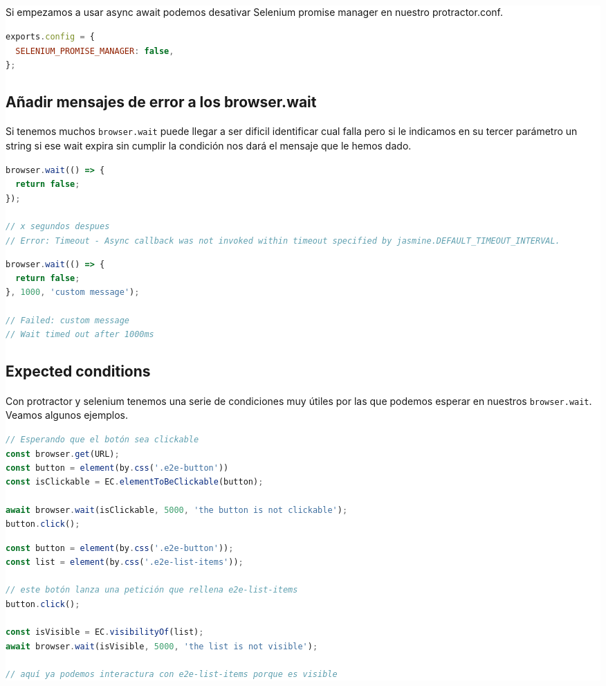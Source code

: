 Si empezamos a usar async await podemos desativar Selenium promise manager en nuestro protractor.conf.

```js
exports.config = {
  SELENIUM_PROMISE_MANAGER: false,
};
```

## Añadir mensajes de error a los browser.wait

Si tenemos muchos `browser.wait` puede llegar a ser dificil identificar cual falla pero si le indicamos en su tercer parámetro un string si ese wait expira sin cumplir la condición nos dará el mensaje que le hemos dado.

```js
browser.wait(() => {
  return false;
});

// x segundos despues
// Error: Timeout - Async callback was not invoked within timeout specified by jasmine.DEFAULT_TIMEOUT_INTERVAL.
```

```js
browser.wait(() => {
  return false;
}, 1000, 'custom message');

// Failed: custom message
// Wait timed out after 1000ms
```

## Expected conditions

Con protractor y selenium tenemos una serie de condiciones muy útiles por las que podemos esperar en nuestros `browser.wait`. Veamos algunos ejemplos.

```js
// Esperando que el botón sea clickable
const browser.get(URL);
const button = element(by.css('.e2e-button'))
const isClickable = EC.elementToBeClickable(button);	

await browser.wait(isClickable, 5000, 'the button is not clickable');
button.click();
```

```js
const button = element(by.css('.e2e-button'));
const list = element(by.css('.e2e-list-items'));

// este botón lanza una petición que rellena e2e-list-items
button.click();

const isVisible = EC.visibilityOf(list);						
await browser.wait(isVisible, 5000, 'the list is not visible');

// aquí ya podemos interactura con e2e-list-items porque es visible
```
